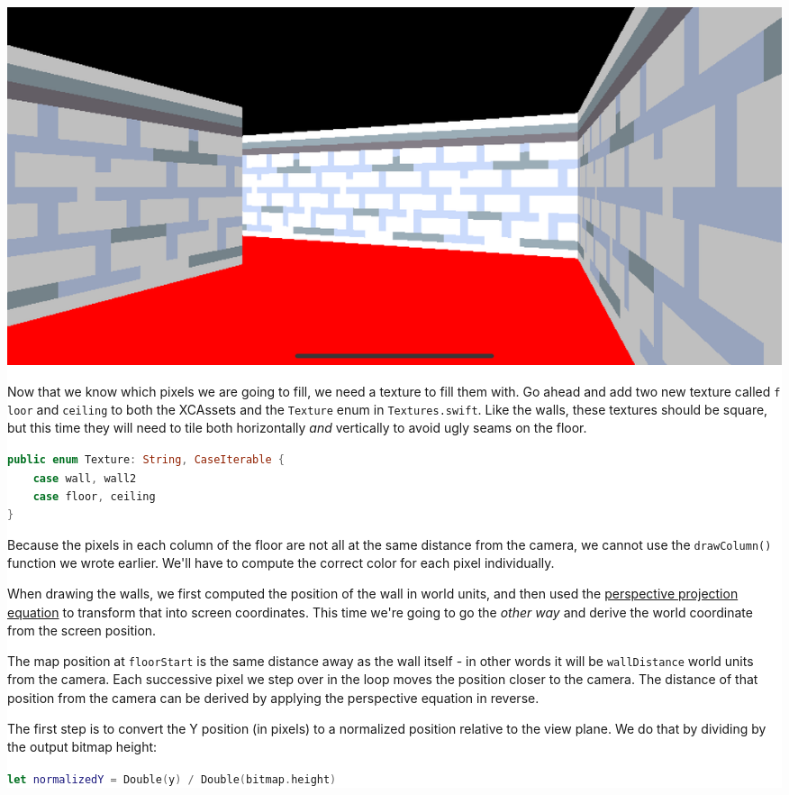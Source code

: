 ![Solid floor color](Images/SolidFloorColor.png)

Now that we know which pixels we are going to fill, we need a texture to fill them with. Go ahead and add two new texture called `floor` and `ceiling` to both the XCAssets and the `Texture` enum in `Textures.swift`. Like the walls, these textures should be square, but this time they will need to tile both horizontally *and* vertically to avoid ugly seams on the floor.

```swift
public enum Texture: String, CaseIterable {
    case wall, wall2
    case floor, ceiling
}
```

Because the pixels in each column of the floor are not all at the same distance from the camera, we cannot use the `drawColumn()` function we wrote earlier. We'll have to compute the correct color for each pixel individually.

When drawing the walls, we first computed the position of the wall in world units, and then used the [perspective projection equation](https://en.wikipedia.org/wiki/3D_projection#Weak_perspective_projection) to transform that into screen coordinates. This time we're going to go the *other way* and derive the world coordinate from the screen position.

The map position at `floorStart` is the same distance away as the wall itself - in other words it will be `wallDistance` world units from the camera. Each successive pixel we step over in the loop moves the position closer to the camera. The distance of that position from the camera can be derived by applying the perspective equation in reverse.

The first step is to convert the Y position (in pixels) to a normalized position relative to the view plane. We do that by dividing by the output bitmap height:

```swift
let normalizedY = Double(y) / Double(bitmap.height)
```
